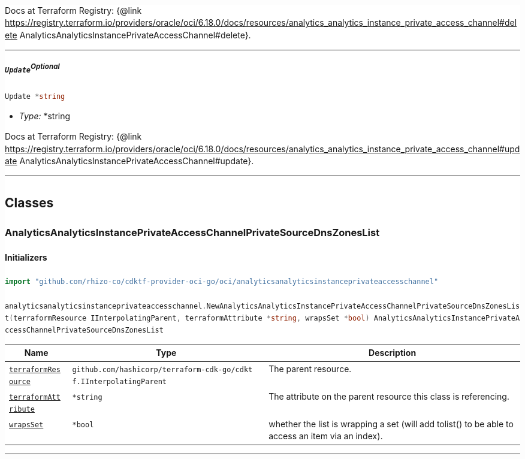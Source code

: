 Docs at Terraform Registry: {@link https://registry.terraform.io/providers/oracle/oci/6.18.0/docs/resources/analytics_analytics_instance_private_access_channel#delete AnalyticsAnalyticsInstancePrivateAccessChannel#delete}.

---

##### `Update`<sup>Optional</sup> <a name="Update" id="rhizo-co-terraform-provider-oci.analyticsAnalyticsInstancePrivateAccessChannel.AnalyticsAnalyticsInstancePrivateAccessChannelTimeouts.property.update"></a>

```go
Update *string
```

- *Type:* *string

Docs at Terraform Registry: {@link https://registry.terraform.io/providers/oracle/oci/6.18.0/docs/resources/analytics_analytics_instance_private_access_channel#update AnalyticsAnalyticsInstancePrivateAccessChannel#update}.

---

## Classes <a name="Classes" id="Classes"></a>

### AnalyticsAnalyticsInstancePrivateAccessChannelPrivateSourceDnsZonesList <a name="AnalyticsAnalyticsInstancePrivateAccessChannelPrivateSourceDnsZonesList" id="rhizo-co-terraform-provider-oci.analyticsAnalyticsInstancePrivateAccessChannel.AnalyticsAnalyticsInstancePrivateAccessChannelPrivateSourceDnsZonesList"></a>

#### Initializers <a name="Initializers" id="rhizo-co-terraform-provider-oci.analyticsAnalyticsInstancePrivateAccessChannel.AnalyticsAnalyticsInstancePrivateAccessChannelPrivateSourceDnsZonesList.Initializer"></a>

```go
import "github.com/rhizo-co/cdktf-provider-oci-go/oci/analyticsanalyticsinstanceprivateaccesschannel"

analyticsanalyticsinstanceprivateaccesschannel.NewAnalyticsAnalyticsInstancePrivateAccessChannelPrivateSourceDnsZonesList(terraformResource IInterpolatingParent, terraformAttribute *string, wrapsSet *bool) AnalyticsAnalyticsInstancePrivateAccessChannelPrivateSourceDnsZonesList
```

| **Name** | **Type** | **Description** |
| --- | --- | --- |
| <code><a href="#rhizo-co-terraform-provider-oci.analyticsAnalyticsInstancePrivateAccessChannel.AnalyticsAnalyticsInstancePrivateAccessChannelPrivateSourceDnsZonesList.Initializer.parameter.terraformResource">terraformResource</a></code> | <code>github.com/hashicorp/terraform-cdk-go/cdktf.IInterpolatingParent</code> | The parent resource. |
| <code><a href="#rhizo-co-terraform-provider-oci.analyticsAnalyticsInstancePrivateAccessChannel.AnalyticsAnalyticsInstancePrivateAccessChannelPrivateSourceDnsZonesList.Initializer.parameter.terraformAttribute">terraformAttribute</a></code> | <code>*string</code> | The attribute on the parent resource this class is referencing. |
| <code><a href="#rhizo-co-terraform-provider-oci.analyticsAnalyticsInstancePrivateAccessChannel.AnalyticsAnalyticsInstancePrivateAccessChannelPrivateSourceDnsZonesList.Initializer.parameter.wrapsSet">wrapsSet</a></code> | <code>*bool</code> | whether the list is wrapping a set (will add tolist() to be able to access an item via an index). |

---